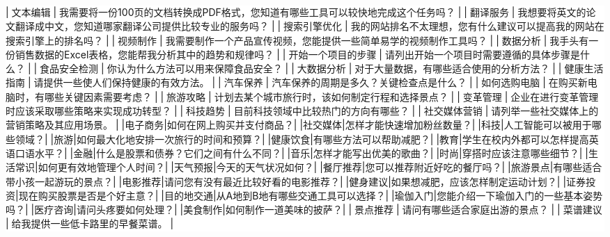 | 文本编辑 | 我需要将一份100页的文档转换成PDF格式，您知道有哪些工具可以较快地完成这个任务吗？ |
| 翻译服务 | 我想要将英文的论文翻译成中文，您知道哪家翻译公司提供比较专业的服务吗？ |
| 搜索引擎优化 | 我的网站排名不太理想，您有什么建议可以提高我的网站在搜索引擎上的排名吗？ |
| 视频制作 | 我需要制作一个产品宣传视频，您能提供一些简单易学的视频制作工具吗？ |
| 数据分析 | 我手头有一份销售数据的Excel表格，您能帮我分析其中的趋势和规律吗？ |
| 开始一个项目的步骤 | 请列出开始一个项目时需要遵循的具体步骤是什么？ |
| 食品安全检测 | 你认为什么方法可以用来保障食品安全？ |
| 大数据分析 | 对于大量数据，有哪些适合使用的分析方法？ |
| 健康生活指南 | 请提供一些使人们保持健康的有效方法。 |
| 汽车保养 | 汽车保养的周期是多久？关键检查点是什么？ |
| 如何选购电脑 | 在购买新电脑时，有哪些关键因素需要考虑？ |
| 旅游攻略 | 计划去某个城市旅行时，该如何制定行程和选择景点？ |
| 变革管理 | 企业在进行变革管理时应该采取哪些策略来实现成功转型？ |
| 科技趋势 | 目前科技领域中比较热门的方向有哪些？ |
| 社交媒体营销 | 请列举一些社交媒体上的营销策略及其应用场景。 |
|电子商务|如何在网上购买并支付商品？|
|社交媒体|怎样才能快速增加粉丝数量？|
|科技|人工智能可以被用于哪些领域？|
|旅游|如何最大化地安排一次旅行的时间和预算？|
|健康饮食|有哪些方法可以帮助减肥？|
|教育|学生在校内外都可以怎样提高英语口语水平？|
|金融|什么是股票和债券？它们之间有什么不同？|
|音乐|怎样才能写出优美的歌曲？|
|时尚|穿搭时应该注意哪些细节？|
|生活常识|如何更有效地管理个人时间？|
|天气预报|今天的天气状况如何？|
|餐厅推荐|您可以推荐附近好吃的餐厅吗？|
|旅游景点|有哪些适合带小孩一起游玩的景点？|
|电影推荐|请问您有没有最近比较好看的电影推荐？|
|健身建议|如果想减肥，应该怎样制定运动计划？|
|证券投资|现在购买股票是否是个好主意？|
|目的地交通|从A地到B地有哪些交通工具可以选择？|
|瑜伽入门|您能介绍一下瑜伽入门的一些基本姿势吗？|
|医疗咨询|请问头疼要如何处理？|
|美食制作|如何制作一道美味的披萨？|
| 景点推荐 | 请问有哪些适合家庭出游的景点？ |
| 菜谱建议 | 给我提供一些低卡路里的早餐菜谱。 |
